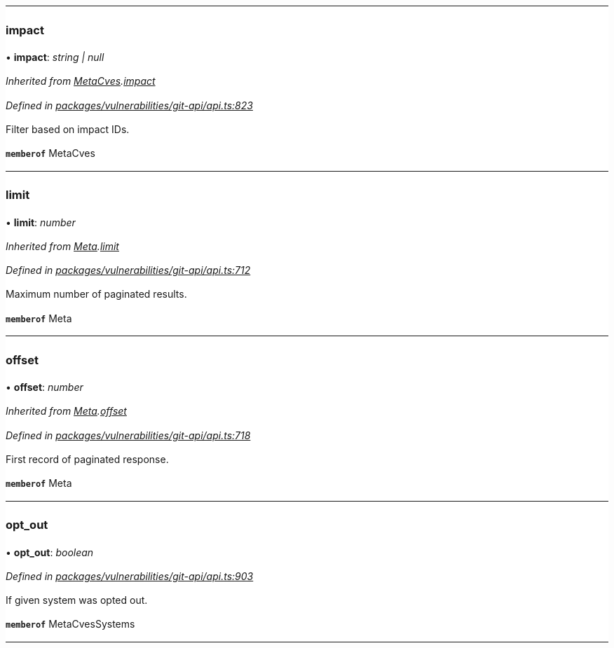 ___

###  impact

• **impact**: *string | null*

*Inherited from [MetaCves](metacves.md).[impact](metacves.md#impact)*

*Defined in [packages/vulnerabilities/git-api/api.ts:823](https://github.com/Hyperkid123/javascript-clients/blob/master/packages/vulnerabilities/git-api/api.ts#L823)*

Filter based on impact IDs.

**`memberof`** MetaCves

___

###  limit

• **limit**: *number*

*Inherited from [Meta](meta.md).[limit](meta.md#limit)*

*Defined in [packages/vulnerabilities/git-api/api.ts:712](https://github.com/Hyperkid123/javascript-clients/blob/master/packages/vulnerabilities/git-api/api.ts#L712)*

Maximum number of paginated results.

**`memberof`** Meta

___

###  offset

• **offset**: *number*

*Inherited from [Meta](meta.md).[offset](meta.md#offset)*

*Defined in [packages/vulnerabilities/git-api/api.ts:718](https://github.com/Hyperkid123/javascript-clients/blob/master/packages/vulnerabilities/git-api/api.ts#L718)*

First record of paginated response.

**`memberof`** Meta

___

###  opt_out

• **opt_out**: *boolean*

*Defined in [packages/vulnerabilities/git-api/api.ts:903](https://github.com/Hyperkid123/javascript-clients/blob/master/packages/vulnerabilities/git-api/api.ts#L903)*

If given system was opted out.

**`memberof`** MetaCvesSystems

___
